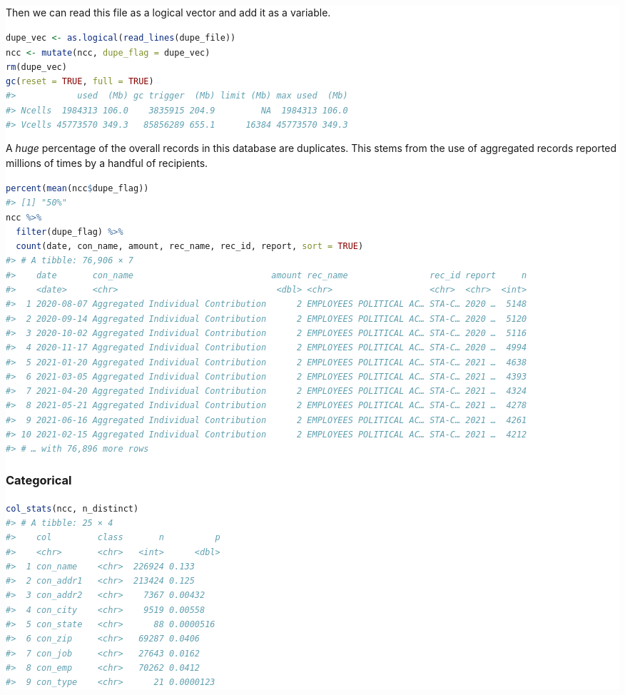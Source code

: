 Then we can read this file as a logical vector and add it as a variable.

``` r
dupe_vec <- as.logical(read_lines(dupe_file))
ncc <- mutate(ncc, dupe_flag = dupe_vec)
rm(dupe_vec)
gc(reset = TRUE, full = TRUE)
#>            used  (Mb) gc trigger  (Mb) limit (Mb) max used  (Mb)
#> Ncells  1984313 106.0    3835915 204.9         NA  1984313 106.0
#> Vcells 45773570 349.3   85856289 655.1      16384 45773570 349.3
```

A *huge* percentage of the overall records in this database are
duplicates. This stems from the use of aggregated records reported
millions of times by a handful of recipients.

``` r
percent(mean(ncc$dupe_flag))
#> [1] "50%"
ncc %>% 
  filter(dupe_flag) %>% 
  count(date, con_name, amount, rec_name, rec_id, report, sort = TRUE)
#> # A tibble: 76,906 × 7
#>    date       con_name                           amount rec_name                rec_id report     n
#>    <date>     <chr>                               <dbl> <chr>                   <chr>  <chr>  <int>
#>  1 2020-08-07 Aggregated Individual Contribution      2 EMPLOYEES POLITICAL AC… STA-C… 2020 …  5148
#>  2 2020-09-14 Aggregated Individual Contribution      2 EMPLOYEES POLITICAL AC… STA-C… 2020 …  5120
#>  3 2020-10-02 Aggregated Individual Contribution      2 EMPLOYEES POLITICAL AC… STA-C… 2020 …  5116
#>  4 2020-11-17 Aggregated Individual Contribution      2 EMPLOYEES POLITICAL AC… STA-C… 2020 …  4994
#>  5 2021-01-20 Aggregated Individual Contribution      2 EMPLOYEES POLITICAL AC… STA-C… 2021 …  4638
#>  6 2021-03-05 Aggregated Individual Contribution      2 EMPLOYEES POLITICAL AC… STA-C… 2021 …  4393
#>  7 2021-04-20 Aggregated Individual Contribution      2 EMPLOYEES POLITICAL AC… STA-C… 2021 …  4324
#>  8 2021-05-21 Aggregated Individual Contribution      2 EMPLOYEES POLITICAL AC… STA-C… 2021 …  4278
#>  9 2021-06-16 Aggregated Individual Contribution      2 EMPLOYEES POLITICAL AC… STA-C… 2021 …  4261
#> 10 2021-02-15 Aggregated Individual Contribution      2 EMPLOYEES POLITICAL AC… STA-C… 2021 …  4212
#> # … with 76,896 more rows
```

### Categorical

``` r
col_stats(ncc, n_distinct)
#> # A tibble: 25 × 4
#>    col         class       n          p
#>    <chr>       <chr>   <int>      <dbl>
#>  1 con_name    <chr>  226924 0.133     
#>  2 con_addr1   <chr>  213424 0.125     
#>  3 con_addr2   <chr>    7367 0.00432   
#>  4 con_city    <chr>    9519 0.00558   
#>  5 con_state   <chr>      88 0.0000516 
#>  6 con_zip     <chr>   69287 0.0406    
#>  7 con_job     <chr>   27643 0.0162    
#>  8 con_emp     <chr>   70262 0.0412    
#>  9 con_type    <chr>      21 0.0000123 
```